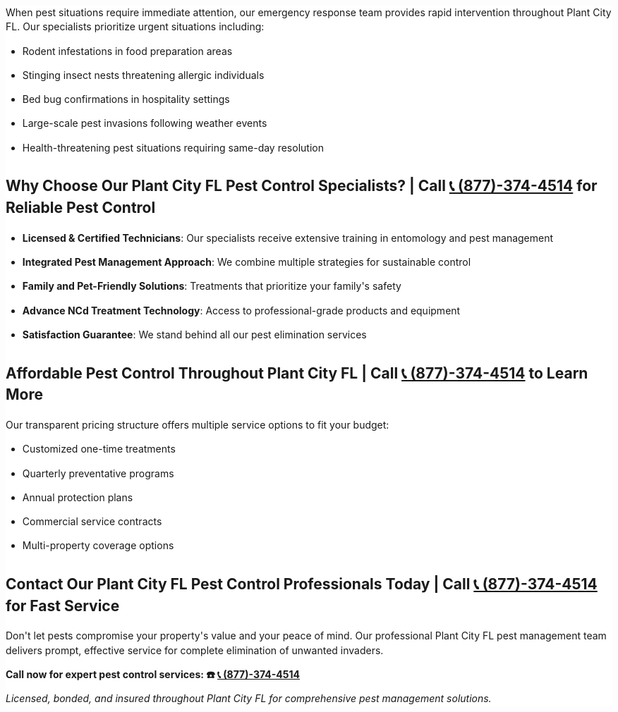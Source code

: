 When pest situations require immediate attention, our emergency response team provides rapid intervention throughout Plant City FL. Our specialists prioritize urgent situations including:

- Rodent infestations in food preparation areas  

- Stinging insect nests threatening allergic individuals  

- Bed bug confirmations in hospitality settings  

- Large-scale pest invasions following weather events  

- Health-threatening pest situations requiring same-day resolution  

## Why Choose Our Plant City FL Pest Control Specialists? | Call [📞 (877)-374-4514](https://pest-control-4514.netlify.app) for Reliable Pest Control

- **Licensed & Certified Technicians**: Our specialists receive extensive training in entomology and pest management  

- **Integrated Pest Management Approach**: We combine multiple strategies for sustainable control  

- **Family and Pet-Friendly Solutions**: Treatments that prioritize your family's safety  

- **Advance NCd Treatment Technology**: Access to professional-grade products and equipment  

- **Satisfaction Guarantee**: We stand behind all our pest elimination services  

## Affordable Pest Control Throughout Plant City FL | Call [📞 (877)-374-4514](https://pest-control-4514.netlify.app) to Learn More

Our transparent pricing structure offers multiple service options to fit your budget:

- Customized one-time treatments  

- Quarterly preventative programs  

- Annual protection plans  

- Commercial service contracts  

- Multi-property coverage options  

## Contact Our Plant City FL Pest Control Professionals Today | Call [📞 (877)-374-4514](https://pest-control-4514.netlify.app) for Fast Service

Don't let pests compromise your property's value and your peace of mind. Our professional Plant City FL pest management team delivers prompt, effective service for complete elimination of unwanted invaders.

**Call now for expert pest control services: ☎️ [📞 (877)-374-4514](https://pest-control-4514.netlify.app)**

*Licensed, bonded, and insured throughout Plant City FL for comprehensive pest management solutions.*
